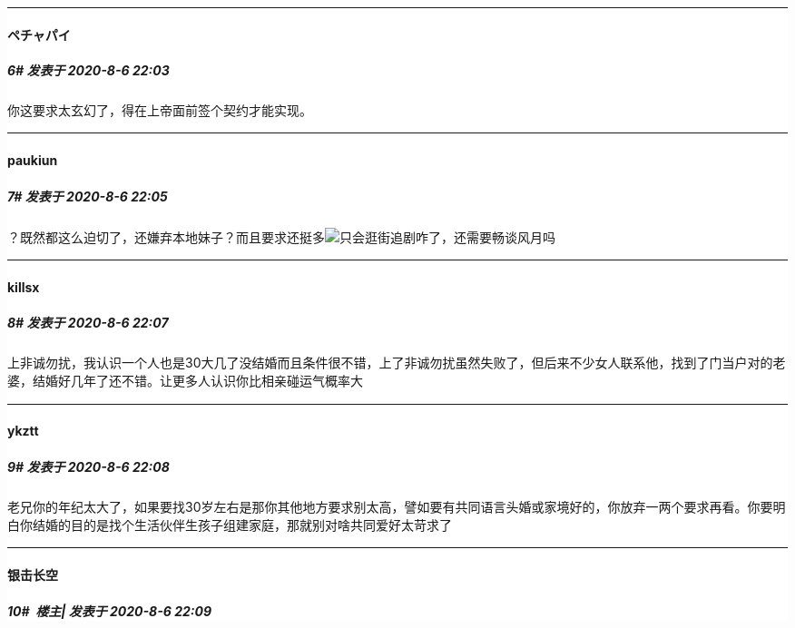 

*****

####  ペチャパイ  
##### 6#       发表于 2020-8-6 22:03




你这要求太玄幻了，得在上帝面前签个契约才能实现。







*****

####  paukiun  
##### 7#       发表于 2020-8-6 22:05




？既然都这么迫切了，还嫌弃本地妹子？而且要求还挺多<img src="https://static.saraba1st.com/image/smiley/face2017/091.png" referrerpolicy="no-referrer">只会逛街追剧咋了，还需要畅谈风月吗







*****

####  killsx  
##### 8#       发表于 2020-8-6 22:07




上非诚勿扰，我认识一个人也是30大几了没结婚而且条件很不错，上了非诚勿扰虽然失败了，但后来不少女人联系他，找到了门当户对的老婆，结婚好几年了还不错。让更多人认识你比相亲碰运气概率大







*****

####  ykztt  
##### 9#       发表于 2020-8-6 22:08




老兄你的年纪太大了，如果要找30岁左右是那你其他地方要求别太高，譬如要有共同语言头婚或家境好的，你放弃一两个要求再看。你要明白你结婚的目的是找个生活伙伴生孩子组建家庭，那就别对啥共同爱好太苛求了







*****

####  银击长空  
##### 10#         楼主| 发表于 2020-8-6 22:09
